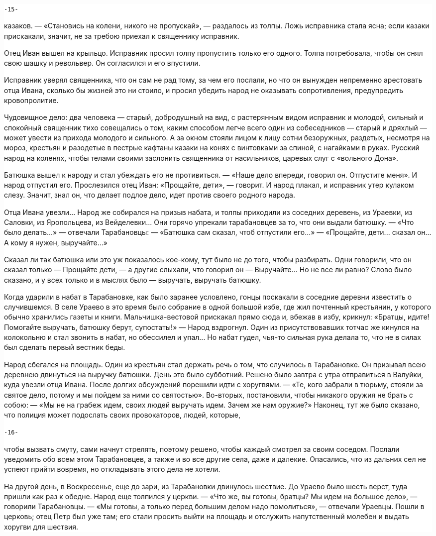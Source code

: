 `-15-`

казаков. — «Становись на колени, никого не пропускай», — раздалось из толпы. Ложь исправника стала ясна; если казаки прискакали, значит, не за требою приехал к священнику исправник.

Отец Иван вышел на крыльцо. Исправник просил толпу пропустить только его одного. Толпа потребовала, чтобы он снял свою шашку и револьвер. Он согласился и его впустили.

Исправник уверял священника, что он сам не рад тому, за чем его послали, но что он вынужден непременно арестовать отца Ивана, сколько бы жизней это ни стоило, и просил убедить народ не оказывать сопротивления, предупредить кровопролитие.

Чудовищное дело: два человека — старый, добродушный на вид, с растерянным видом исправник и молодой, сильный и спокойный священник тихо совещались о том, каким способом легче всего один из собеседников — старый и дряхлый — может увести из прихода молодого и сильного. А за окном стояли лицом к лицу сотни безоружных, раздетых, несмотря на мороз, крестьян и разодетые в пестрые кафтаны казаки на конях с винтовками за спиной, с нагайками в руках. Русский народ на коленях, чтобы телами своими заслонить священника от насильников, царевых слуг с «вольного Дона».

Батюшка вышел к народу и стал убеждать его не противиться. — «Наше дело впереди, говорил он. Отпустите меня». И народ отпустил его. Прослезился отец Иван: «Прощайте, дети», — говорит. И народ плакал, и исправник утер кулаком слезу. Значит, знал он, что делает подлое дело, идет против своего родного народа.

Отца Ивана увезли... Народ же собирался на призыв набата, и толпы приходили из соседних деревень, из Ураевки, из Саловки, из Яропольцева, из Вейделевки... Они горячо упрекали тарабановцев за то, что они выдали батюшку. — «Что было делать...» — отвечали Тарабановцы: — «Батюшка сам сказал, чтоб отпустили его...» — «Прощайте, дети... сказал он... А кому я нужен, выручайте...»

Сказал ли так батюшка или это уж показалось кое-кому, тут было не до того, чтобы разбирать. Одни говорили, что он сказал только — Прощайте дети, — а другие слыхали, что говорил он — Выручайте... Но не все ли равно? Слово было сказано, и у всех только и в мыслях было — выручать, выручать батюшку.

Когда ударили в набат в Тарабановке, как было заранее условлено, гонцы поскакали в соседние деревни известить о случившемся. В селе Ураево в это время было собрание в одной большой избе, где жил почтенный крестьянин, у которого обычно хранились газеты и книги. Мальчишка-вестовой прискакал прямо сюда и, вбежав в избу, крикнул: «Братцы, идите! Помогайте выручать, батюшку берут, супостаты!» — Народ вздрогнул. Один из присутствовавших тотчас же кинулся на колокольню и стал звонить в набат, но обессилел и упал... Но набат гудел, чья-то сильная рука делала то, что не в силах был сделать первый вестник беды.

Народ сбегался на площадь. Один из крестьян стал держать речь о том, что случилось в Тарабановке. Он призывал всею деревнею двинуться на выручку батюшки. День это было субботний. Решено было завтра с утра отправиться в Валуйки, куда увезли отца Ивана. После долгих обсуждений порешили идти с хоругвями. — «Те, кого забрали в тюрьму, стояли за святое дело, потому и мы пойдем за ними со святостью». Во-вторых, постановили, чтобы никакого оружия не брать с собою: — «Мы не на грабеж идем, своих людей выручать идем. Зачем же нам оружие?» Наконец, тут же было сказано, что полиция может подослать своих провокаторов, людей, которые,

`-16-`

чтобы вызвать смуту, сами начнут стрелять, поэтому решено, чтобы каждый смотрел за своим соседом. Послали уведомить обо всем этом Тарабановцев, а также и во все другие села, даже и далекие. Опасались, что из дальних сел не успеют прийти вовремя, но откладывать этого дела не хотели.

На другой день, в Воскресенье, еще до зари, из Тарабановки двинулось шествие. До Ураево было шесть верст, туда пришли как раз к обедне. Народ еще толпился у церкви. — «Что же, вы готовы, братцы? Мы идем на большое дело», — говорили Тарабановцы. — «Мы готовы, а только перед большим делом надо помолиться», — отвечали Ураевцы. Пошли в церковь; отец Петр был уже там; его стали просить выйти на площадь и отслужить напутственный молебен и выдать хоругви для шествия.
